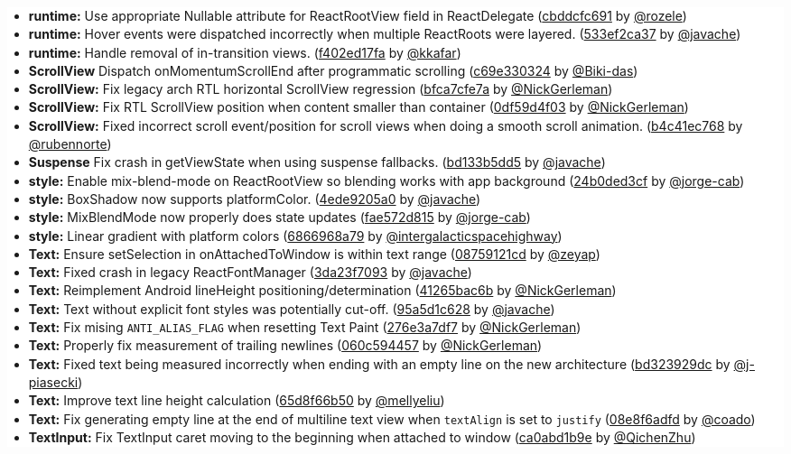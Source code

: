 - **runtime:** Use appropriate Nullable attribute for ReactRootView field in ReactDelegate ([cbddcfc691](https://github.com/facebook/react-native/commit/cbddcfc6911101608df36f2a8d047768296c63b2) by [@rozele](https://github.com/rozele))
- **runtime:** Hover events were dispatched incorrectly when multiple ReactRoots were layered. ([533ef2ca37](https://github.com/facebook/react-native/commit/533ef2ca37d3b19fc909315f183e3f30dbf4b93d) by [@javache](https://github.com/javache))
- **runtime:** Handle removal of in-transition views. ([f402ed17fa](https://github.com/facebook/react-native/commit/f402ed17fa6d75aea24e2ad99a8b8d8ad20840e3) by [@kkafar](https://github.com/kkafar))
- **ScrollView** Dispatch onMomentumScrollEnd after programmatic scrolling ([c69e330324](https://github.com/facebook/react-native/commit/c69e330324724a1e363f4786b2b03ee7ff4b35c5) by [@Biki-das](https://github.com/Biki-das))
- **ScrollView:** Fix legacy arch RTL horizontal ScrollView regression ([bfca7cfe7a](https://github.com/facebook/react-native/commit/bfca7cfe7a8e0da10fdb776100fbc706233c0d8d) by [@NickGerleman](https://github.com/NickGerleman))
- **ScrollView:** Fix RTL ScrollView position when content smaller than container ([0df59d4f03](https://github.com/facebook/react-native/commit/0df59d4f03f79c0fcb9ede2d21bf4d49c97c21ef) by [@NickGerleman](https://github.com/NickGerleman))
- **ScrollView:** Fixed incorrect scroll event/position for scroll views when doing a smooth scroll animation. ([b4c41ec768](https://github.com/facebook/react-native/commit/b4c41ec7685da6e8ef35c41c30aa402639bc42c1) by [@rubennorte](https://github.com/rubennorte))
- **Suspense** Fix crash in getViewState when using suspense fallbacks. ([bd133b5dd5](https://github.com/facebook/react-native/commit/bd133b5dd57b18140eae51c6d7aaab02874455c1) by [@javache](https://github.com/javache))
- **style:** Enable mix-blend-mode on ReactRootView so blending works with app background ([24b0ded3cf](https://github.com/facebook/react-native/commit/24b0ded3cf715bb0e849d9f7ca8cd2d4d42cbf90) by [@jorge-cab](https://github.com/jorge-cab))
- **style:** BoxShadow now supports platformColor. ([4ede9205a0](https://github.com/facebook/react-native/commit/4ede9205a0559fcaf7ac58a3d70bc902eb23fcb6) by [@javache](https://github.com/javache))
- **style:** MixBlendMode now properly does state updates ([fae572d815](https://github.com/facebook/react-native/commit/fae572d815c7fb9684fc6c3b7f001de35ea8fb69) by [@jorge-cab](https://github.com/jorge-cab))
- **style:** Linear gradient with platform colors ([6866968a79](https://github.com/facebook/react-native/commit/6866968a79d44518884965959760983acdadc17c) by [@intergalacticspacehighway](https://github.com/intergalacticspacehighway))
- **Text:** Ensure setSelection in onAttachedToWindow is within text range ([08759121cd](https://github.com/facebook/react-native/commit/08759121cda3785e4d7ee1f1c82011a3e3a955a9) by [@zeyap](https://github.com/zeyap))
- **Text:** Fixed crash in legacy ReactFontManager ([3da23f7093](https://github.com/facebook/react-native/commit/3da23f7093730e10aeda6b58f4934a381e226dd2) by [@javache](https://github.com/javache))
- **Text:** Reimplement Android lineHeight positioning/determination ([41265bac6b](https://github.com/facebook/react-native/commit/41265bac6b83ee0bb92d645ace81e314065bf5e0) by [@NickGerleman](https://github.com/NickGerleman))
- **Text:** Text without explicit font styles was potentially cut-off. ([95a5d1c628](https://github.com/facebook/react-native/commit/95a5d1c6287c7301265207d1962ba8b50d178b20) by [@javache](https://github.com/javache))
- **Text:** Fix mising `ANTI_ALIAS_FLAG` when resetting Text Paint ([276e3a7df7](https://github.com/facebook/react-native/commit/276e3a7df7de1b04dec0891fa7ed72917568ee7b) by [@NickGerleman](https://github.com/NickGerleman))
- **Text:** Properly fix measurement of trailing newlines ([060c594457](https://github.com/facebook/react-native/commit/060c59445740f9b92188d2193623b36c3d859ba7) by [@NickGerleman](https://github.com/NickGerleman))
- **Text:** Fixed text being measured incorrectly when ending with an empty line on the new architecture ([bd323929dc](https://github.com/facebook/react-native/commit/bd323929dc5be5666ee36043babec7d981a095dc) by [@j-piasecki](https://github.com/j-piasecki))
- **Text:** Improve text line height calculation ([65d8f66b50](https://github.com/facebook/react-native/commit/65d8f66b50471d2fb4ddd5e63e17fcc808623110) by [@mellyeliu](https://github.com/mellyeliu))
- **Text:** Fix generating empty line at the end of multiline text view when `textAlign` is set to `justify` ([08e8f6adfd](https://github.com/facebook/react-native/commit/08e8f6adfdcdfec59002f34bb7acf35bb842b331) by [@coado](https://github.com/coado))
- **TextInput:** Fix TextInput caret moving to the beginning when attached to window ([ca0abd1b9e](https://github.com/facebook/react-native/commit/ca0abd1b9ea164a566b39cb9090eaa75647aad5a) by [@QichenZhu](https://github.com/QichenZhu))